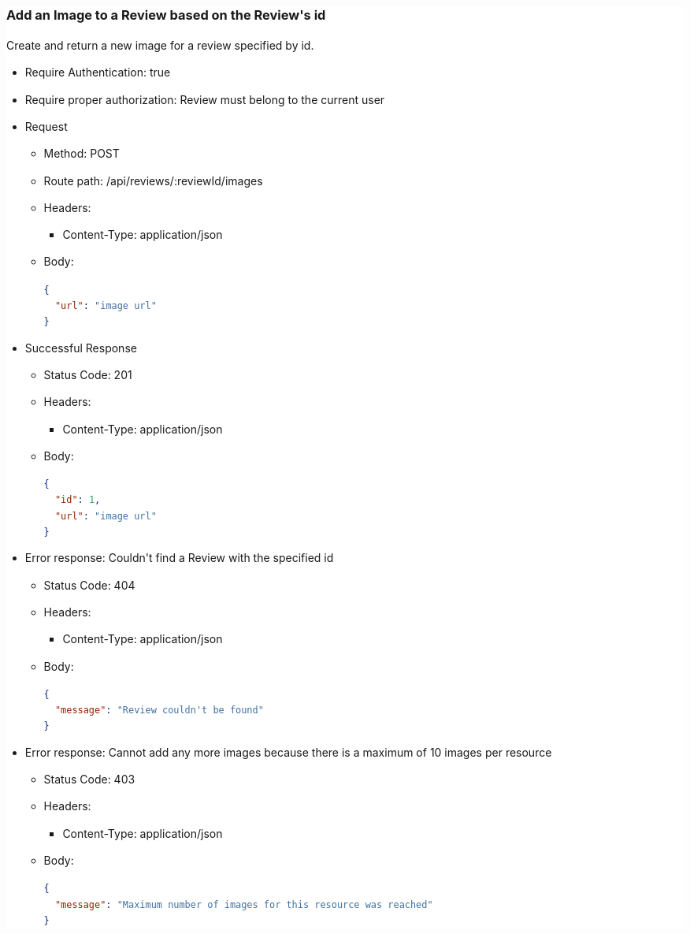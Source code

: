 ### Add an Image to a Review based on the Review's id

Create and return a new image for a review specified by id.

* Require Authentication: true
* Require proper authorization: Review must belong to the current user
* Request
  * Method: POST
  * Route path: /api/reviews/:reviewId/images
  * Headers:
    * Content-Type: application/json
  * Body:

    ```json
    {
      "url": "image url"
    }
    ```

* Successful Response
  * Status Code: 201
  * Headers:
    * Content-Type: application/json
  * Body:

    ```json
    {
      "id": 1,
      "url": "image url"
    }
    ```

* Error response: Couldn't find a Review with the specified id
  * Status Code: 404
  * Headers:
    * Content-Type: application/json
  * Body:

    ```json
    {
      "message": "Review couldn't be found"
    }
    ```

* Error response: Cannot add any more images because there is a maximum of 10
  images per resource
  * Status Code: 403
  * Headers:
    * Content-Type: application/json
  * Body:

    ```json
    {
      "message": "Maximum number of images for this resource was reached"
    }
    ```
